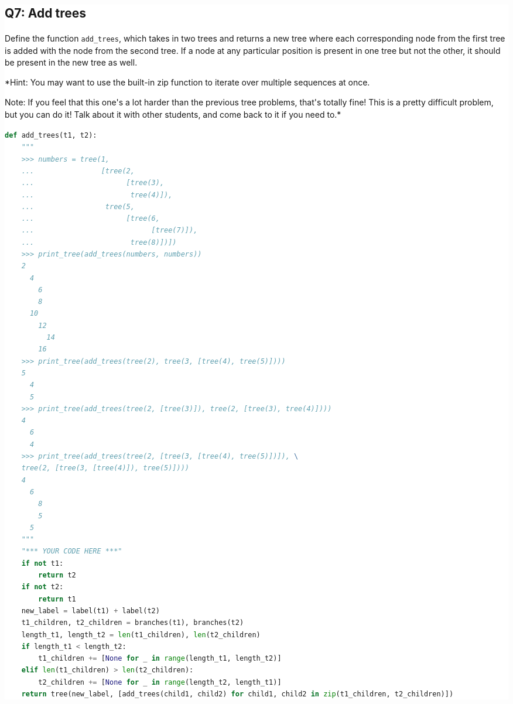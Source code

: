 ```python
```
## Q7: Add trees
Define the function `add_trees`, which takes in two trees and returns a new tree where each corresponding node from the first tree is added with the node from the second tree. If a node at any particular position is present in one tree but not the other, it should be present in the new tree as well.

*Hint: You may want to use the built-in zip function to iterate over multiple sequences at once.

Note: If you feel that this one's a lot harder than the previous tree problems, that's totally fine! This is a pretty difficult problem, but you can do it! Talk about it with other students, and come back to it if you need to.*
```python
def add_trees(t1, t2):
    """
    >>> numbers = tree(1,
    ...                [tree(2,
    ...                      [tree(3),
    ...                       tree(4)]),
    ...                 tree(5,
    ...                      [tree(6,
    ...                            [tree(7)]),
    ...                       tree(8)])])
    >>> print_tree(add_trees(numbers, numbers))
    2
      4
        6
        8
      10
        12
          14
        16
    >>> print_tree(add_trees(tree(2), tree(3, [tree(4), tree(5)])))
    5
      4
      5
    >>> print_tree(add_trees(tree(2, [tree(3)]), tree(2, [tree(3), tree(4)])))
    4
      6
      4
    >>> print_tree(add_trees(tree(2, [tree(3, [tree(4), tree(5)])]), \
    tree(2, [tree(3, [tree(4)]), tree(5)])))
    4
      6
        8
        5
      5
    """
    "*** YOUR CODE HERE ***"
    if not t1:
        return t2
    if not t2:
        return t1
    new_label = label(t1) + label(t2)
    t1_children, t2_children = branches(t1), branches(t2)
    length_t1, length_t2 = len(t1_children), len(t2_children)
    if length_t1 < length_t2:
        t1_children += [None for _ in range(length_t1, length_t2)]
    elif len(t1_children) > len(t2_children):
        t2_children += [None for _ in range(length_t2, length_t1)]
    return tree(new_label, [add_trees(child1, child2) for child1, child2 in zip(t1_children, t2_children)])
```
